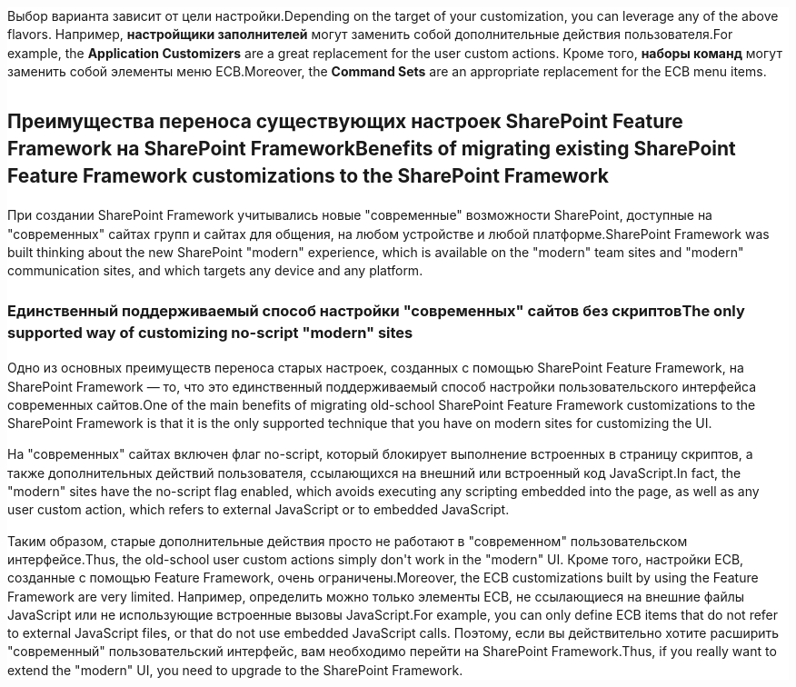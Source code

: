 <span data-ttu-id="40646-115">Выбор варианта зависит от цели настройки.</span><span class="sxs-lookup"><span data-stu-id="40646-115">Depending on the target of your customization, you can leverage any of the above flavors.</span></span> <span data-ttu-id="40646-116">Например, **настройщики заполнителей** могут заменить собой дополнительные действия пользователя.</span><span class="sxs-lookup"><span data-stu-id="40646-116">For example, the **Application Customizers** are a great replacement for the user custom actions.</span></span> <span data-ttu-id="40646-117">Кроме того, **наборы команд** могут заменить собой элементы меню ECB.</span><span class="sxs-lookup"><span data-stu-id="40646-117">Moreover, the **Command Sets** are an appropriate replacement for the ECB menu items.</span></span>

## <a name="benefits-of-migrating-existing-sharepoint-feature-framework-customizations-to-the-sharepoint-framework"></a><span data-ttu-id="40646-118">Преимущества переноса существующих настроек SharePoint Feature Framework на SharePoint Framework</span><span class="sxs-lookup"><span data-stu-id="40646-118">Benefits of migrating existing SharePoint Feature Framework customizations to the SharePoint Framework</span></span>

<span data-ttu-id="40646-119">При создании SharePoint Framework учитывались новые "современные" возможности SharePoint, доступные на "современных" сайтах групп и сайтах для общения, на любом устройстве и любой платформе.</span><span class="sxs-lookup"><span data-stu-id="40646-119">SharePoint Framework was built thinking about the new SharePoint "modern" experience, which is available on the "modern" team sites and "modern" communication sites, and which targets any device and any platform.</span></span>

### <a name="the-only-supported-way-of-customizing-no-script-modern-sites"></a><span data-ttu-id="40646-120">Единственный поддерживаемый способ настройки "современных" сайтов без скриптов</span><span class="sxs-lookup"><span data-stu-id="40646-120">The only supported way of customizing no-script "modern" sites</span></span> 

<span data-ttu-id="40646-121">Одно из основных преимуществ переноса старых настроек, созданных с помощью SharePoint Feature Framework, на SharePoint Framework — то, что это единственный поддерживаемый способ настройки пользовательского интерфейса современных сайтов.</span><span class="sxs-lookup"><span data-stu-id="40646-121">One of the main benefits of migrating old-school SharePoint Feature Framework customizations to the SharePoint Framework is that it is the only supported technique that you have on modern sites for customizing the UI.</span></span>

<span data-ttu-id="40646-122">На "современных" сайтах включен флаг no-script, который блокирует выполнение встроенных в страницу скриптов, а также дополнительных действий пользователя, ссылающихся на внешний или встроенный код JavaScript.</span><span class="sxs-lookup"><span data-stu-id="40646-122">In fact, the "modern" sites have the no-script flag enabled, which avoids executing any scripting embedded into the page, as well as any user custom action, which refers to external JavaScript or to embedded JavaScript.</span></span>

<span data-ttu-id="40646-123">Таким образом, старые дополнительные действия просто не работают в "современном" пользовательском интерфейсе.</span><span class="sxs-lookup"><span data-stu-id="40646-123">Thus, the old-school user custom actions simply don't work in the "modern" UI.</span></span> <span data-ttu-id="40646-124">Кроме того, настройки ECB, созданные с помощью Feature Framework, очень ограничены.</span><span class="sxs-lookup"><span data-stu-id="40646-124">Moreover, the ECB customizations built by using the Feature Framework are very limited.</span></span> <span data-ttu-id="40646-125">Например, определить можно только элементы ECB, не ссылающиеся на внешние файлы JavaScript или не использующие встроенные вызовы JavaScript.</span><span class="sxs-lookup"><span data-stu-id="40646-125">For example, you can only define ECB items that do not refer to external JavaScript files, or that do not use embedded JavaScript calls.</span></span> <span data-ttu-id="40646-126">Поэтому, если вы действительно хотите расширить "современный" пользовательский интерфейс, вам необходимо перейти на SharePoint Framework.</span><span class="sxs-lookup"><span data-stu-id="40646-126">Thus, if you really want to extend the "modern" UI, you need to upgrade to the SharePoint Framework.</span></span>
